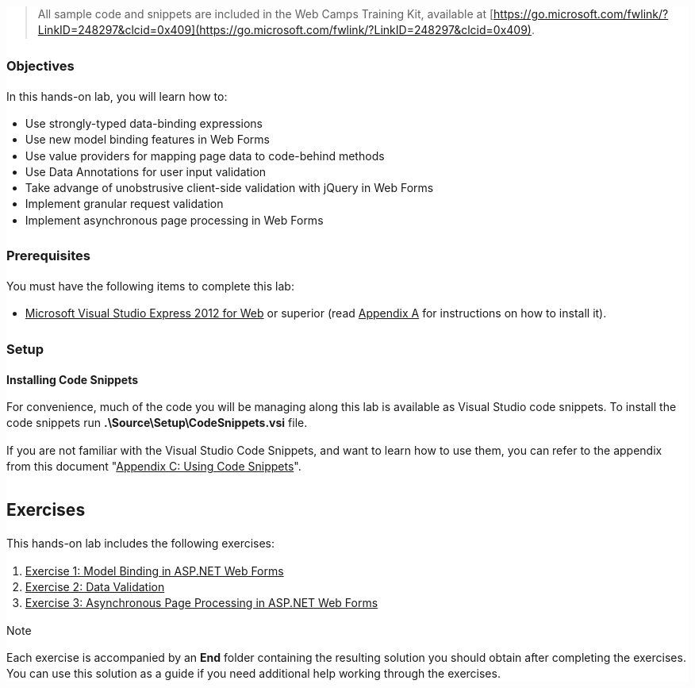 > All sample code and snippets are included in the Web Camps Training Kit, available at [https://go.microsoft.com/fwlink/?LinkID=248297&clcid=0x409](https://go.microsoft.com/fwlink/?LinkID=248297&clcid=0x409).


<a id="Objectives"></a>
### Objectives

In this hands-on lab, you will learn how to:

- Use strongly-typed data-binding expressions
- Use new model binding features in Web Forms
- Use value providers for mapping page data to code-behind methods
- Use Data Annotations for user input validation
- Take advange of unobstrusive client-side validation with jQuery in Web Forms
- Implement granular request validation
- Implement asynchronous page processing in Web Forms

<a id="Prerequisites"></a>

<a id="Prerequisites"></a>
### Prerequisites

You must have the following items to complete this lab:

- [Microsoft Visual Studio Express 2012 for Web](https://www.microsoft.com/visualstudio/eng/products/visual-studio-express-for-web) or superior (read [Appendix A](#AppendixA) for instructions on how to install it).

<a id="Setup"></a>

<a id="Setup"></a>
### Setup

**Installing Code Snippets**

For convenience, much of the code you will be managing along this lab is available as Visual Studio code snippets. To install the code snippets run **.\Source\Setup\CodeSnippets.vsi** file.

If you are not familiar with the Visual Studio Code Snippets, and want to learn how to use them, you can refer to the appendix from this document &quot;[Appendix C: Using Code Snippets](#AppendixC)&quot;.

<a id="Exercises"></a>
## Exercises

This hands-on lab includes the following exercises:

1. [Exercise 1: Model Binding in ASP.NET Web Forms](#Exercise1)
2. [Exercise 2: Data Validation](#Exercise2)
3. [Exercise 3: Asynchronous Page Processing in ASP.NET Web Forms](#Exercise3)

> [!NOTE]
> Each exercise is accompanied by an **End** folder containing the resulting solution you should obtain after completing the exercises. You can use this solution as a guide if you need additional help working through the exercises.
